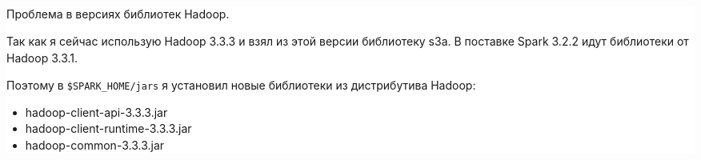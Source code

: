 Проблема в версиях библиотек Hadoop.

Так как я сейчас использую Hadoop 3.3.3 и взял из этой версии библиотеку s3a. В поставке Spark 3.2.2 идут библиотеки от Hadoop 3.3.1.

Поэтому в `$SPARK_HOME/jars` я установил новые библиотеки из дистрибутива Hadoop:

* hadoop-client-api-3.3.3.jar
* hadoop-client-runtime-3.3.3.jar
* hadoop-common-3.3.3.jar